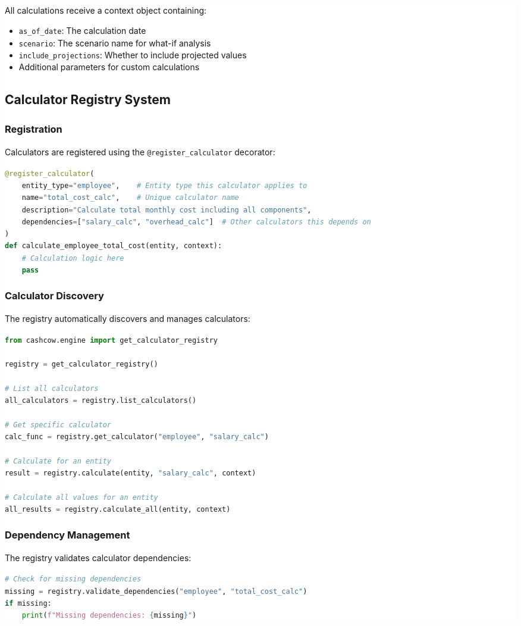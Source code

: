 All calculations receive a context object containing:
- `as_of_date`: The calculation date
- `scenario`: The scenario name for what-if analysis
- `include_projections`: Whether to include projected values
- Additional parameters for custom calculations

## Calculator Registry System

### Registration

Calculators are registered using the `@register_calculator` decorator:

```python
@register_calculator(
    entity_type="employee",    # Entity type this calculator applies to
    name="total_cost_calc",    # Unique calculator name
    description="Calculate total monthly cost including all components",
    dependencies=["salary_calc", "overhead_calc"]  # Other calculators this depends on
)
def calculate_employee_total_cost(entity, context):
    # Calculation logic here
    pass
```

### Calculator Discovery

The registry automatically discovers and manages calculators:

```python
from cashcow.engine import get_calculator_registry

registry = get_calculator_registry()

# List all calculators
all_calculators = registry.list_calculators()

# Get specific calculator
calc_func = registry.get_calculator("employee", "salary_calc")

# Calculate for an entity
result = registry.calculate(entity, "salary_calc", context)

# Calculate all values for an entity
all_results = registry.calculate_all(entity, context)
```

### Dependency Management

The registry validates calculator dependencies:

```python
# Check for missing dependencies
missing = registry.validate_dependencies("employee", "total_cost_calc")
if missing:
    print(f"Missing dependencies: {missing}")
```
